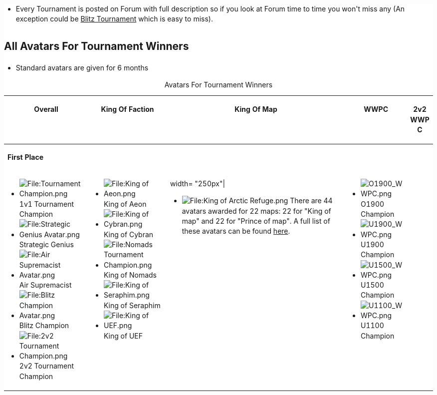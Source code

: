 -   Every Tournament is posted on Forum with full description so if you
    look at Forum time to time you won't miss any (An exception could be
    [Blitz Tournament](Tournaments#Blitz "wikilink") which is easy to
    miss).

## All Avatars For Tournament Winners

-   Standard avatars are given for 6 months

<table>
<caption>Avatars For Tournament Winners</caption>
<thead>
<tr class="header">
<th><p>Overall</p></th>
<th><p>King Of Faction</p></th>
<th><p>King Of Map</p></th>
<th><p>WWPC</p></th>
<th><p>2v2 WWPC</p></th>
</tr>
</thead>
<tbody>
<tr class="odd">
<td><p><strong>First Place</strong></p></td>
<td></td>
<td></td>
<td></td>
<td></td>
</tr>
<tr class="even">
<td><ul>
<li><img src="Tournament_Champion.png" title="fig:File:Tournament Champion.png" alt="File:Tournament Champion.png" /> 1v1 Tournament Champion</li>
<li><img src="Strategic_Genius_Avatar.png" title="fig:File:Strategic Genius Avatar.png" alt="File:Strategic Genius Avatar.png" /> Strategic Genius</li>
<li><img src="Air_Supremacist_Avatar.png" title="fig:File:Air Supremacist Avatar.png" alt="File:Air Supremacist Avatar.png" /> Air Supremacist</li>
<li><img src="Blitz_Champion_Avatar.png" title="fig:File:Blitz Champion Avatar.png" alt="File:Blitz Champion Avatar.png" /> Blitz Champion</li>
<li><img src="2v2_Tournament_Champion.png" title="fig:File:2v2 Tournament Champion.png" alt="File:2v2 Tournament Champion.png" /> 2v2 Tournament Champion</li>
</ul></td>
<td><ul>
<li><img src="King_of_Aeon.png" title="fig:File:King of Aeon.png" alt="File:King of Aeon.png" /> King of Aeon</li>
<li><img src="King_of_Cybran.png" title="fig:File:King of Cybran.png" alt="File:King of Cybran.png" /> King of Cybran</li>
<li><img src="Nomads_Tournament_Champion.png" title="fig:File:Nomads Tournament Champion.png" alt="File:Nomads Tournament Champion.png" /> King of Nomads</li>
<li><img src="King_of_Seraphim.png" title="fig:File:King of Seraphim.png" alt="File:King of Seraphim.png" /> King of Seraphim</li>
<li><img src="King_of_UEF.png" title="fig:File:King of UEF.png" alt="File:King of UEF.png" /> King of UEF</li>
</ul></td>
<td><p>width= "250px"|</p>
<ul>
<li><img src="King_of_Arctic_Refuge.png" title="fig:File:King of Arctic Refuge.png" alt="File:King of Arctic Refuge.png" /> There are 44 avatars awarded for 22 maps: 22 for "King of map" and 22 for "Prince of map". A full list of these avatars can be found <a href="King_and_Prince_of_map_#Maps_and_Champions" title="wikilink">here</a>.</li>
</ul></td>
<td><ul>
<li><img src="O1900_WWPC.png" title="fig:O1900_WWPC.png" width="40" alt="O1900_WWPC.png" /> O1900 Champion</li>
<li><img src="U1900_WWPC.png" title="fig:U1900_WWPC.png" width="40" alt="U1900_WWPC.png" /> U1900 Champion</li>
<li><img src="U1500_WWPC.png" title="fig:U1500_WWPC.png" width="40" alt="U1500_WWPC.png" /> U1500 Champion</li>
<li><img src="U1100_WWPC.png" title="fig:U1100_WWPC.png" width="40" alt="U1100_WWPC.png" /> U1100 Champion</li>
</ul></td>
<td><ul>